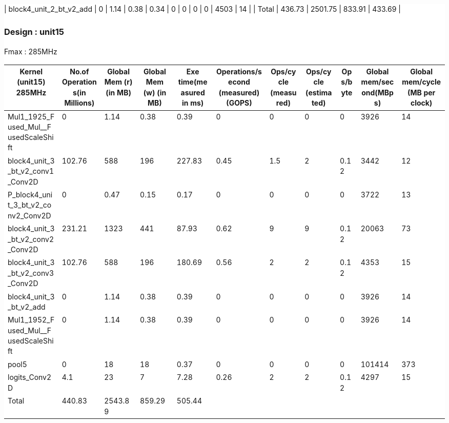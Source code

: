 | block4\_unit\_2\_bt\_v2\_add              | 0                                | 1\.14                      | 0\.38                      | 0\.34                      | 0                                       | 0                      | 0                       | 0        | 4503                      | 14                                |
| Total                                     | 436\.73                          | 2501\.75                   | 833\.91                    | 433\.69                    |


### Design : unit15
 Fmax : 285MHz
 
| Kernel \(unit15\) 285MHz                  | No\.of Operations\(in Millions\) | Global Mem \(r\) \(in MB\) | Global Mem \(w\) \(in MB\) | Exe time\(measured in ms\) | Operations/second \(measured\) \(GOPS\) | Ops/cycle \(measured\) | Ops/cycle \(estimated\) | Ops/byte | Global mem/second\(MBps\) | Global mem/cycle \(MB per clock\) |
|-------------------------------------------|----------------------------------|----------------------------|----------------------------|----------------------------|-----------------------------------------|------------------------|-------------------------|----------|---------------------------|-----------------------------------|
| Mul1\_1925\_Fused\_Mul\_\_FusedScaleShift | 0                                | 1\.14                      | 0\.38                      | 0\.39                      | 0                                       | 0                      | 0                       | 0        | 3926                      | 14                                |
| block4\_unit\_3\_bt\_v2\_conv1\_Conv2D    | 102\.76                          | 588                        | 196                        | 227\.83                    | 0\.45                                   | 1\.5                   | 2                       | 0\.12    | 3442                      | 12                                |
| P\_block4\_unit\_3\_bt\_v2\_conv2\_Conv2D | 0                                | 0\.47                      | 0\.15                      | 0\.17                      | 0                                       | 0                      | 0                       | 0        | 3722                      | 13                                |
| block4\_unit\_3\_bt\_v2\_conv2\_Conv2D    | 231\.21                          | 1323                       | 441                        | 87\.93                     | 0\.62                                   | 9                      | 9                       | 0\.12    | 20063                     | 73                                |
| block4\_unit\_3\_bt\_v2\_conv3\_Conv2D    | 102\.76                          | 588                        | 196                        | 180\.69                    | 0\.56                                   | 2                      | 2                       | 0\.12    | 4353                      | 15                                |
| block4\_unit\_3\_bt\_v2\_add              | 0                                | 1\.14                      | 0\.38                      | 0\.39                      | 0                                       | 0                      | 0                       | 0        | 3926                      | 14                                |
| Mul1\_1952\_Fused\_Mul\_\_FusedScaleShift | 0                                | 1\.14                      | 0\.38                      | 0\.39                      | 0                                       | 0                      | 0                       | 0        | 3926                      | 14                                |
| pool5                                     | 0                                | 18                         | 18                         | 0\.37                      | 0                                       | 0                      | 0                       | 0        | 101414                    | 373                               |
| logits\_Conv2D                            | 4\.1                             | 23                         | 7                          | 7\.28                      | 0\.26                                   | 2                      | 2                       | 0\.12    | 4297                      | 15                                |
| Total                                     | 440\.83                          | 2543\.89                   | 859\.29                    | 505\.44                    |
